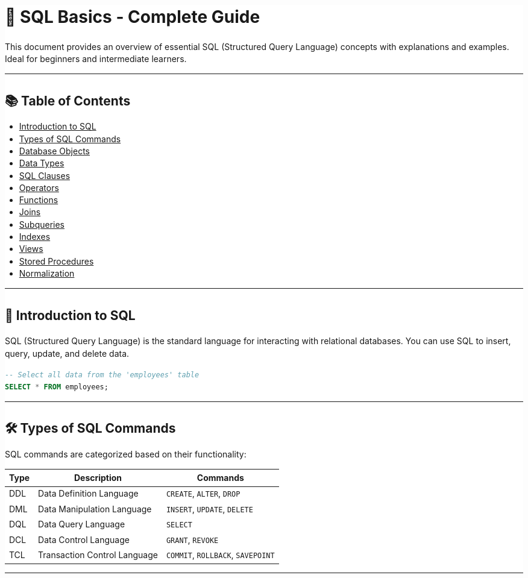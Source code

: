 # 📘 SQL Basics - Complete Guide

This document provides an overview of essential SQL (Structured Query Language) concepts with explanations and examples. Ideal for beginners and intermediate learners.

---

## 📚 Table of Contents

- [Introduction to SQL](#introduction-to-sql)
- [Types of SQL Commands](#types-of-sql-commands)
- [Database Objects](#database-objects)
- [Data Types](#data-types)
- [SQL Clauses](#sql-clauses)
- [Operators](#operators)
- [Functions](#functions)
- [Joins](#joins)
- [Subqueries](#subqueries)
- [Indexes](#indexes)
- [Views](#views)
- [Stored Procedures](#stored-procedures)
- [Normalization](#normalization)

---

## 🧾 Introduction to SQL

SQL (Structured Query Language) is the standard language for interacting with relational databases. You can use SQL to insert, query, update, and delete data.

```sql
-- Select all data from the 'employees' table
SELECT * FROM employees;
```

---

## 🛠️ Types of SQL Commands

SQL commands are categorized based on their functionality:

| Type  | Description                           | Commands                        |
|-------|---------------------------------------|---------------------------------|
| DDL   | Data Definition Language              | `CREATE`, `ALTER`, `DROP`       |
| DML   | Data Manipulation Language            | `INSERT`, `UPDATE`, `DELETE`    |
| DQL   | Data Query Language                   | `SELECT`                        |
| DCL   | Data Control Language                 | `GRANT`, `REVOKE`               |
| TCL   | Transaction Control Language          | `COMMIT`, `ROLLBACK`, `SAVEPOINT` |

---